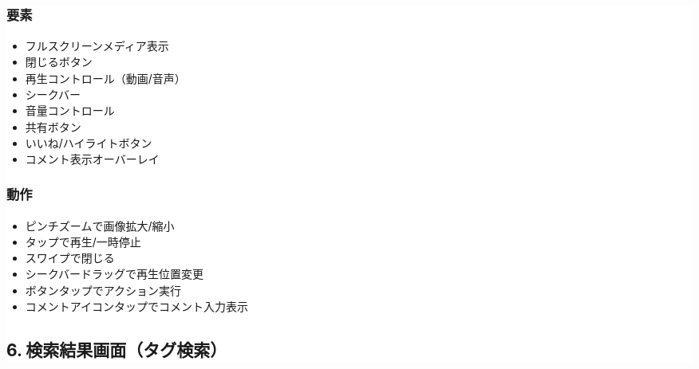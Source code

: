 ### 要素
- フルスクリーンメディア表示
- 閉じるボタン
- 再生コントロール（動画/音声）
- シークバー
- 音量コントロール
- 共有ボタン
- いいね/ハイライトボタン
- コメント表示オーバーレイ

### 動作
- ピンチズームで画像拡大/縮小
- タップで再生/一時停止
- スワイプで閉じる
- シークバードラッグで再生位置変更
- ボタンタップでアクション実行
- コメントアイコンタップでコメント入力表示

## 6. 検索結果画面（タグ検索）
